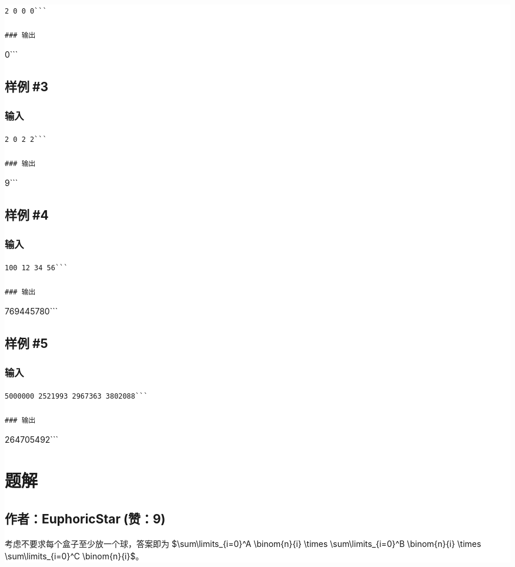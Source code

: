 ```
2 0 0 0```

### 输出

```
0```

## 样例 #3

### 输入

```
2 0 2 2```

### 输出

```
9```

## 样例 #4

### 输入

```
100 12 34 56```

### 输出

```
769445780```

## 样例 #5

### 输入

```
5000000 2521993 2967363 3802088```

### 输出

```
264705492```

# 题解

## 作者：EuphoricStar (赞：9)

考虑不要求每个盒子至少放一个球，答案即为 $\sum\limits_{i=0}^A \binom{n}{i} \times \sum\limits_{i=0}^B \binom{n}{i} \times \sum\limits_{i=0}^C \binom{n}{i}$。
